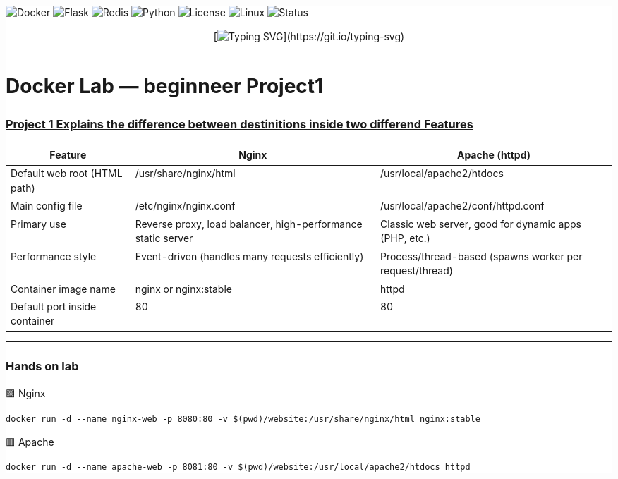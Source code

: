 ![Docker](https://img.shields.io/badge/Container-Docker-blue?logo=docker&logoColor=white)
![Flask](https://img.shields.io/badge/Framework-Flask-black?logo=flask)
![Redis](https://img.shields.io/badge/Database-Redis-red?logo=redis)
![Python](https://img.shields.io/badge/Language-Python-yellow?logo=python)
![License](https://img.shields.io/badge/License-MIT-green)
![Linux](https://img.shields.io/badge/OS-Linux-lightgrey?logo=linux)
![Status](https://img.shields.io/badge/Status-Learning%20Project-orange)


<div align="center">
  
 [![Typing SVG](https://readme-typing-svg.demolab.com?font=Fira+Code&size=25&pause=1000&color=00BFFF&center=true&vCenter=true&width=600&lines=welcome+to+my+learning+base!;Always+learning+new+Concepts!;Always+learning+new+Tools!)](https://git.io/typing-svg)

</div>


#  Docker Lab — beginneer Project1
### [Project 1 Explains the difference between destinitions inside  two differend Features ](./project1)


| Feature                  | Nginx                                              | Apache (httpd)                                |
|--------------------------|---------------------------------------------------|-----------------------------------------------|
| Default web root (HTML path) | /usr/share/nginx/html                              | /usr/local/apache2/htdocs                       |
| Main config file         | /etc/nginx/nginx.conf                              | /usr/local/apache2/conf/httpd.conf             |
| Primary use             | Reverse proxy, load balancer, high-performance static server | Classic web server, good for dynamic apps (PHP, etc.) |
| Performance style        | Event-driven (handles many requests efficiently) | Process/thread-based (spawns worker per request/thread) |
| Container image name     | nginx or nginx:stable                              | httpd                                          |
| Default port inside container | 80                                                | 80                                             |

---

### Hands on lab
 
🟩 Nginx

```
docker run -d --name nginx-web -p 8080:80 -v $(pwd)/website:/usr/share/nginx/html nginx:stable
```
🟥 Apache
```
docker run -d --name apache-web -p 8081:80 -v $(pwd)/website:/usr/local/apache2/htdocs httpd
```

